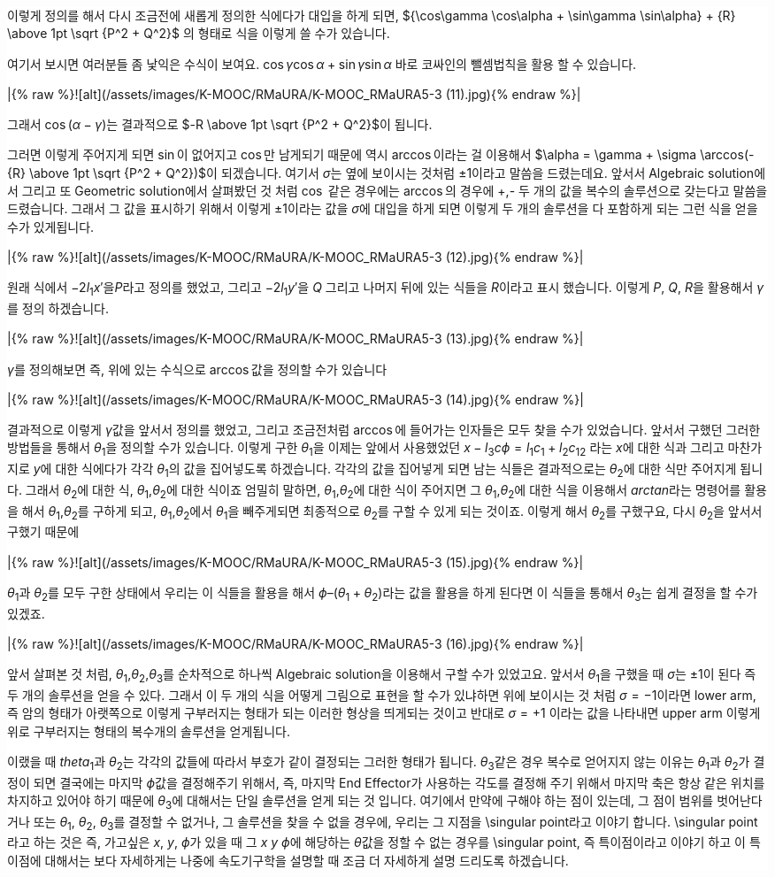 이렇게 정의를 해서 다시 조금전에 새롭게 정의한 식에다가 대입을 하게 되면, ${\cos\gamma \cos\alpha + \sin\gamma \sin\alpha} + {R} \above 1pt \sqrt {P^2 + Q^2}$ 의 형태로 식을 이렇게 쓸 수가 있습니다.

여기서 보시면 여러분들 좀 낯익은 수식이 보여요. $\cos\gamma \cos\alpha + \sin\gamma \sin\alpha$ 바로 코싸인의 뺄셈법칙을 활용 할 수 있습니다.

|{% raw %}![alt](/assets/images/K-MOOC/RMaURA/K-MOOC_RMaURA5-3 (11).jpg){% endraw %}|

그래서 $\cos(\alpha - \gamma)$는 결과적으로 $-R \above 1pt \sqrt {P^2 + Q^2}$이 됩니다.

그러면 이렇게 주어지게 되면 $\sin$이 없어지고 $\cos$만 남게되기 때문에 역시 $\arccos$이라는 걸 이용해서 $\alpha = \gamma + \sigma \arccos(-{R} \above 1pt \sqrt {P^2 + Q^2})$이 되겠습니다.
여기서 $\sigma$는 옆에 보이시는 것처럼 $\pm 1$이라고 말씀을 드렸는데요.
앞서서 Algebraic solution에서 그리고 또 Geometric solution에서 살펴봤던 것 처럼 $\cos$ 같은 경우에는 $\arccos$의 경우에 +,- 두 개의 값을 복수의 솔루션으로 갖는다고 말씀을 드렸습니다.
그래서 그 값을 표시하기 위해서 이렇게 $\pm 1$이라는 값을 $\sigma$에 대입을 하게 되면 이렇게 두 개의 솔루션을 다 포함하게 되는 그런 식을 얻을 수가 있게됩니다.

|{% raw %}![alt](/assets/images/K-MOOC/RMaURA/K-MOOC_RMaURA5-3 (12).jpg){% endraw %}|

원래 식에서 $-2l_1x'$을$P$라고 정의를 했었고, 그리고 $-2l_1y'$을 $Q$ 그리고 나머지 뒤에 있는 식들을 $R$이라고 표시 했습니다. 이렇게 $P$, $Q$, $R$을 활용해서 $\gamma$를 정의 하겠습니다.

|{% raw %}![alt](/assets/images/K-MOOC/RMaURA/K-MOOC_RMaURA5-3 (13).jpg){% endraw %}|

$\gamma$를 정의해보면 즉, 위에 있는 수식으로 $\arccos$값을 정의할 수가 있습니다

|{% raw %}![alt](/assets/images/K-MOOC/RMaURA/K-MOOC_RMaURA5-3 (14).jpg){% endraw %}|

결과적으로 이렇게 $\gamma$값을 앞서서 정의를 했었고, 그리고 조금전처럼 $\arccos$에 들어가는 인자들은 모두 찾을 수가 있었습니다. 앞서서 구했던 그러한 방법들을 통해서 $\theta_1$을 정의할 수가 있습니다.
이렇게 구한 $\theta_1$을 이제는 앞에서 사용했었던 $x - l_3c\phi = l_1c_1 + l_2c_{12}$ 라는 $x$에 대한 식과 그리고 마찬가지로 $y$에 대한 식에다가 각각 $\theta_1$의 값을 집어넣도록 하겠습니다.
각각의 값을 집어넣게 되면 남는 식들은 결과적으로는 $\theta_2$에 대한 식만 주어지게 됩니다.
그래서 $\theta_2$에 대한 식, $\theta_1$,$\theta_2$에 대한 식이죠 엄밀히 말하면, $\theta_1$,$\theta_2$에 대한 식이 주어지면 그 $\theta_1$,$\theta_2$에 대한 식을 이용해서 $arctan$라는 명령어를 활용을 해서 $\theta_1$,$\theta_2$를 구하게 되고,
$\theta_1$,$\theta_2$에서  $\theta_1$을 빼주게되면 최종적으로 $\theta_2$를 구할 수 있게 되는 것이죠. 이렇게 해서 $\theta_2$를 구했구요, 다시 $\theta_2$을 앞서서 구했기 때문에

|{% raw %}![alt](/assets/images/K-MOOC/RMaURA/K-MOOC_RMaURA5-3 (15).jpg){% endraw %}|

$\theta_1$과 $\theta_2$를 모두 구한 상태에서 우리는 이 식들을 활용을 해서 $\phi – (\theta_1 + \theta_2)$라는 값을 활용을 하게 된다면 이 식들을 통해서 $\theta_3$는 쉽게 결정을 할 수가 있겠죠.

|{% raw %}![alt](/assets/images/K-MOOC/RMaURA/K-MOOC_RMaURA5-3 (16).jpg){% endraw %}|

앞서 살펴본 것 처럼, $\theta_1$,$\theta_2$,$\theta_3$를 순차적으로 하나씩 Algebraic solution을 이용해서 구할 수가 있었고요. 앞서서 $\theta_1$을 구했을 때 $\sigma$는 $\pm 1$이 된다
즉 두 개의 솔루션을 얻을 수 있다. 그래서 이 두 개의 식을 어떻게 그림으로 표현을 할 수가 있냐하면 위에 보이시는 것 처럼 $\sigma = -1$이라면 lower arm, 즉 암의 형태가 아랫쪽으로 이렇게 구부러지는 형태가 되는 이러한 형상을 띄게되는 것이고 반대로 $\sigma = +1$ 이라는 값을 나타내면 upper arm 이렇게 위로 구부러지는 형태의 복수개의 솔루션을 얻게됩니다.

이랬을 때 $theta_1$과 $\theta_2$는 각각의 값들에 따라서 부호가 같이 결정되는 그러한 형태가 됩니다.
$\theta_3$같은 경우 복수로 얻어지지 않는 이유는 $\theta_1$과 $\theta_2$가 결정이 되면 결국에는 마지막 $\phi$값을 결정해주기 위해서,
즉, 마지막 End Effector가 사용하는 각도를 결정해 주기 위해서 마지막 축은 항상 같은 위치를 차지하고 있어야 하기 때문에 $\theta_3$에 대해서는 단일 솔루션을 얻게 되는 것 입니다.
여기에서 만약에 구해야 하는 점이 있는데, 그 점이 범위를 벗어난다거나 또는 $\theta_1$, $\theta_2$, $\theta_3$를 결정할 수 없거나,
그 솔루션을 찾을 수 없을 경우에, 우리는 그 지점을 \singular point라고 이야기 합니다.
\singular point라고 하는 것은 즉, 가고싶은 $x$, $y$, $\phi$가 있을 때 그 $x$ $y$ $\phi$에 해당하는 $\theta$값을 정할 수 없는 경우를 \singular point, 즉 특이점이라고 이야기 하고 이 특이점에 대해서는 보다 자세하게는 나중에 속도기구학을 설명할 때 조금 더 자세하게 설명 드리도록 하겠습니다.
